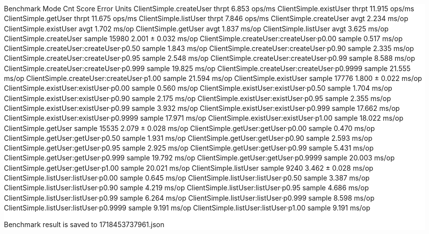 Benchmark                                     Mode    Cnt   Score   Error   Units
ClientSimple.createUser                      thrpt          6.853          ops/ms
ClientSimple.existUser                       thrpt         11.915          ops/ms
ClientSimple.getUser                         thrpt         11.675          ops/ms
ClientSimple.listUser                        thrpt          7.846          ops/ms
ClientSimple.createUser                       avgt          2.234           ms/op
ClientSimple.existUser                        avgt          1.702           ms/op
ClientSimple.getUser                          avgt          1.837           ms/op
ClientSimple.listUser                         avgt          3.625           ms/op
ClientSimple.createUser                     sample  15980   2.001 ± 0.032   ms/op
ClientSimple.createUser:createUser·p0.00    sample          0.517           ms/op
ClientSimple.createUser:createUser·p0.50    sample          1.843           ms/op
ClientSimple.createUser:createUser·p0.90    sample          2.335           ms/op
ClientSimple.createUser:createUser·p0.95    sample          2.548           ms/op
ClientSimple.createUser:createUser·p0.99    sample          8.588           ms/op
ClientSimple.createUser:createUser·p0.999   sample         19.825           ms/op
ClientSimple.createUser:createUser·p0.9999  sample         21.555           ms/op
ClientSimple.createUser:createUser·p1.00    sample         21.594           ms/op
ClientSimple.existUser                      sample  17776   1.800 ± 0.022   ms/op
ClientSimple.existUser:existUser·p0.00      sample          0.560           ms/op
ClientSimple.existUser:existUser·p0.50      sample          1.704           ms/op
ClientSimple.existUser:existUser·p0.90      sample          2.175           ms/op
ClientSimple.existUser:existUser·p0.95      sample          2.355           ms/op
ClientSimple.existUser:existUser·p0.99      sample          3.932           ms/op
ClientSimple.existUser:existUser·p0.999     sample         17.662           ms/op
ClientSimple.existUser:existUser·p0.9999    sample         17.971           ms/op
ClientSimple.existUser:existUser·p1.00      sample         18.022           ms/op
ClientSimple.getUser                        sample  15535   2.079 ± 0.028   ms/op
ClientSimple.getUser:getUser·p0.00          sample          0.470           ms/op
ClientSimple.getUser:getUser·p0.50          sample          1.931           ms/op
ClientSimple.getUser:getUser·p0.90          sample          2.593           ms/op
ClientSimple.getUser:getUser·p0.95          sample          2.925           ms/op
ClientSimple.getUser:getUser·p0.99          sample          5.431           ms/op
ClientSimple.getUser:getUser·p0.999         sample         19.792           ms/op
ClientSimple.getUser:getUser·p0.9999        sample         20.003           ms/op
ClientSimple.getUser:getUser·p1.00          sample         20.021           ms/op
ClientSimple.listUser                       sample   9240   3.462 ± 0.028   ms/op
ClientSimple.listUser:listUser·p0.00        sample          0.645           ms/op
ClientSimple.listUser:listUser·p0.50        sample          3.387           ms/op
ClientSimple.listUser:listUser·p0.90        sample          4.219           ms/op
ClientSimple.listUser:listUser·p0.95        sample          4.686           ms/op
ClientSimple.listUser:listUser·p0.99        sample          6.264           ms/op
ClientSimple.listUser:listUser·p0.999       sample          8.598           ms/op
ClientSimple.listUser:listUser·p0.9999      sample          9.191           ms/op
ClientSimple.listUser:listUser·p1.00        sample          9.191           ms/op

Benchmark result is saved to 1718453737961.json
